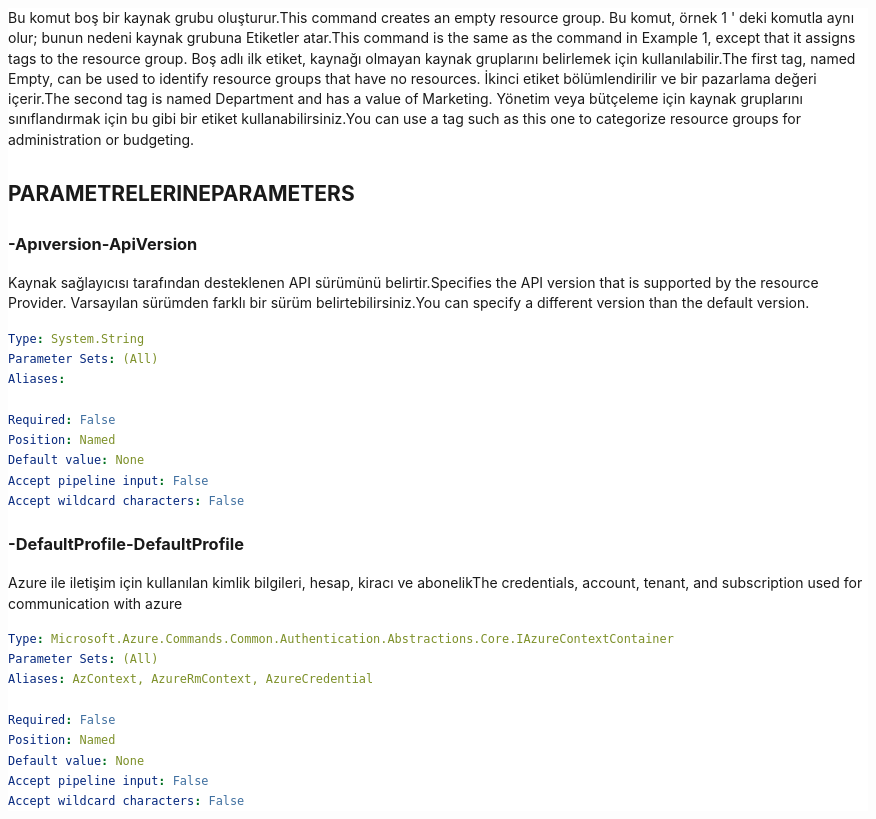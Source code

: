 <span data-ttu-id="69bdc-119">Bu komut boş bir kaynak grubu oluşturur.</span><span class="sxs-lookup"><span data-stu-id="69bdc-119">This command creates an empty resource group.</span></span> <span data-ttu-id="69bdc-120">Bu komut, örnek 1 ' deki komutla aynı olur; bunun nedeni kaynak grubuna Etiketler atar.</span><span class="sxs-lookup"><span data-stu-id="69bdc-120">This command is the same as the command in Example 1, except that it assigns tags to the resource group.</span></span> <span data-ttu-id="69bdc-121">Boş adlı ilk etiket, kaynağı olmayan kaynak gruplarını belirlemek için kullanılabilir.</span><span class="sxs-lookup"><span data-stu-id="69bdc-121">The first tag, named Empty, can be used to identify resource groups that have no resources.</span></span> <span data-ttu-id="69bdc-122">İkinci etiket bölümlendirilir ve bir pazarlama değeri içerir.</span><span class="sxs-lookup"><span data-stu-id="69bdc-122">The second tag is named Department and has a value of Marketing.</span></span> <span data-ttu-id="69bdc-123">Yönetim veya bütçeleme için kaynak gruplarını sınıflandırmak için bu gibi bir etiket kullanabilirsiniz.</span><span class="sxs-lookup"><span data-stu-id="69bdc-123">You can use a tag such as this one to categorize resource groups for administration or budgeting.</span></span>

## <span data-ttu-id="69bdc-124">PARAMETRELERINE</span><span class="sxs-lookup"><span data-stu-id="69bdc-124">PARAMETERS</span></span>

### <span data-ttu-id="69bdc-125">-Apıversion</span><span class="sxs-lookup"><span data-stu-id="69bdc-125">-ApiVersion</span></span>
<span data-ttu-id="69bdc-126">Kaynak sağlayıcısı tarafından desteklenen API sürümünü belirtir.</span><span class="sxs-lookup"><span data-stu-id="69bdc-126">Specifies the API version that is supported by the resource Provider.</span></span>
<span data-ttu-id="69bdc-127">Varsayılan sürümden farklı bir sürüm belirtebilirsiniz.</span><span class="sxs-lookup"><span data-stu-id="69bdc-127">You can specify a different version than the default version.</span></span>

```yaml
Type: System.String
Parameter Sets: (All)
Aliases:

Required: False
Position: Named
Default value: None
Accept pipeline input: False
Accept wildcard characters: False
```

### <span data-ttu-id="69bdc-128">-DefaultProfile</span><span class="sxs-lookup"><span data-stu-id="69bdc-128">-DefaultProfile</span></span>
<span data-ttu-id="69bdc-129">Azure ile iletişim için kullanılan kimlik bilgileri, hesap, kiracı ve abonelik</span><span class="sxs-lookup"><span data-stu-id="69bdc-129">The credentials, account, tenant, and subscription used for communication with azure</span></span>

```yaml
Type: Microsoft.Azure.Commands.Common.Authentication.Abstractions.Core.IAzureContextContainer
Parameter Sets: (All)
Aliases: AzContext, AzureRmContext, AzureCredential

Required: False
Position: Named
Default value: None
Accept pipeline input: False
Accept wildcard characters: False
```
